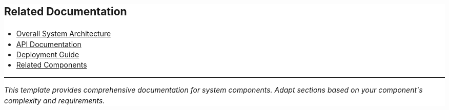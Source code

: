 ## Related Documentation

- [Overall System Architecture](../system-overview.md)
- [API Documentation](../../api/component-api.md)
- [Deployment Guide](../../guides/deployment-guide.md)
- [Related Components](./related-component.md)

---

*This template provides comprehensive documentation for system components. Adapt sections based on your component's complexity and requirements.*